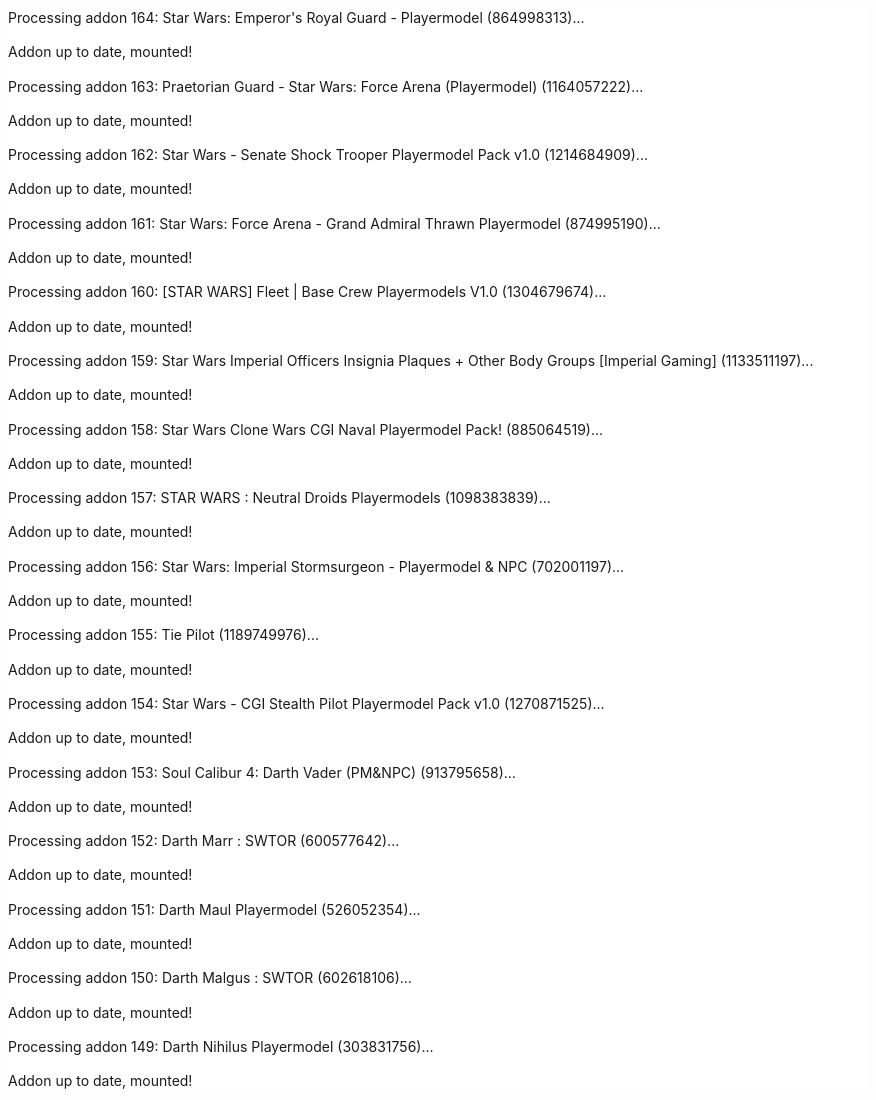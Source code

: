 Processing addon 164: Star Wars: Emperor's Royal Guard - Playermodel (864998313)...

   Addon up to date, mounted!

Processing addon 163: Praetorian Guard - Star Wars: Force Arena (Playermodel) (1164057222)...

   Addon up to date, mounted!

Processing addon 162: Star Wars - Senate Shock Trooper Playermodel Pack v1.0 (1214684909)...

   Addon up to date, mounted!

Processing addon 161: Star Wars: Force Arena - Grand Admiral Thrawn Playermodel (874995190)...

   Addon up to date, mounted!

Processing addon 160: [STAR WARS] Fleet | Base Crew Playermodels V1.0 (1304679674)...

   Addon up to date, mounted!

Processing addon 159: Star Wars Imperial Officers Insignia Plaques + Other Body Groups [Imperial Gaming] (1133511197)...

   Addon up to date, mounted!

Processing addon 158: Star Wars Clone Wars CGI Naval Playermodel Pack! (885064519)...

   Addon up to date, mounted!

Processing addon 157: STAR WARS : Neutral Droids Playermodels (1098383839)...

   Addon up to date, mounted!

Processing addon 156: Star Wars: Imperial Stormsurgeon  - Playermodel & NPC (702001197)...

   Addon up to date, mounted!

Processing addon 155: Tie Pilot (1189749976)...

   Addon up to date, mounted!

Processing addon 154: Star Wars - CGI Stealth Pilot Playermodel Pack v1.0 (1270871525)...

   Addon up to date, mounted!

Processing addon 153: Soul Calibur 4: Darth Vader (PM&NPC) (913795658)...

   Addon up to date, mounted!

Processing addon 152: Darth Marr : SWTOR (600577642)...

   Addon up to date, mounted!

Processing addon 151: Darth Maul Playermodel (526052354)...

   Addon up to date, mounted!

Processing addon 150: Darth Malgus : SWTOR (602618106)...

   Addon up to date, mounted!

Processing addon 149: Darth Nihilus Playermodel (303831756)...

   Addon up to date, mounted!

